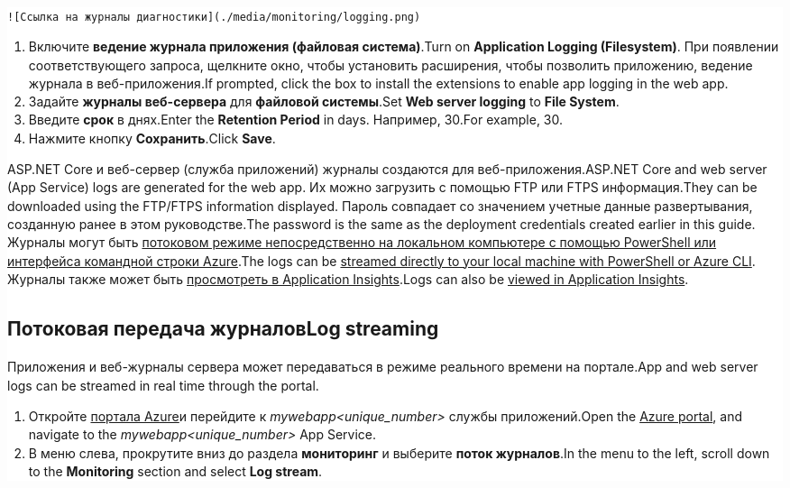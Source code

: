     ![Ссылка на журналы диагностики](./media/monitoring/logging.png)

1. <span data-ttu-id="57b45-165">Включите **ведение журнала приложения (файловая система)**.</span><span class="sxs-lookup"><span data-stu-id="57b45-165">Turn on **Application Logging (Filesystem)**.</span></span> <span data-ttu-id="57b45-166">При появлении соответствующего запроса, щелкните окно, чтобы установить расширения, чтобы позволить приложению, ведение журнала в веб-приложения.</span><span class="sxs-lookup"><span data-stu-id="57b45-166">If prompted, click the box to install the extensions to enable app logging in the web app.</span></span>
1. <span data-ttu-id="57b45-167">Задайте **журналы веб-сервера** для **файловой системы**.</span><span class="sxs-lookup"><span data-stu-id="57b45-167">Set **Web server logging** to **File System**.</span></span>
1. <span data-ttu-id="57b45-168">Введите **срок** в днях.</span><span class="sxs-lookup"><span data-stu-id="57b45-168">Enter the **Retention Period** in days.</span></span> <span data-ttu-id="57b45-169">Например, 30.</span><span class="sxs-lookup"><span data-stu-id="57b45-169">For example, 30.</span></span>
1. <span data-ttu-id="57b45-170">Нажмите кнопку **Сохранить**.</span><span class="sxs-lookup"><span data-stu-id="57b45-170">Click **Save**.</span></span>

<span data-ttu-id="57b45-171">ASP.NET Core и веб-сервер (служба приложений) журналы создаются для веб-приложения.</span><span class="sxs-lookup"><span data-stu-id="57b45-171">ASP.NET Core and web server (App Service) logs are generated for the web app.</span></span> <span data-ttu-id="57b45-172">Их можно загрузить с помощью FTP или FTPS информация.</span><span class="sxs-lookup"><span data-stu-id="57b45-172">They can be downloaded using the FTP/FTPS information displayed.</span></span> <span data-ttu-id="57b45-173">Пароль совпадает со значением учетные данные развертывания, созданную ранее в этом руководстве.</span><span class="sxs-lookup"><span data-stu-id="57b45-173">The password is the same as the deployment credentials created earlier in this guide.</span></span> <span data-ttu-id="57b45-174">Журналы могут быть [потоковом режиме непосредственно на локальном компьютере с помощью PowerShell или интерфейса командной строки Azure](/azure/app-service/web-sites-enable-diagnostic-log#download).</span><span class="sxs-lookup"><span data-stu-id="57b45-174">The logs can be [streamed directly to your local machine with PowerShell or Azure CLI](/azure/app-service/web-sites-enable-diagnostic-log#download).</span></span> <span data-ttu-id="57b45-175">Журналы также может быть [просмотреть в Application Insights](/azure/app-service/web-sites-enable-diagnostic-log#how-to-view-logs-in-application-insights).</span><span class="sxs-lookup"><span data-stu-id="57b45-175">Logs can also be [viewed in Application Insights](/azure/app-service/web-sites-enable-diagnostic-log#how-to-view-logs-in-application-insights).</span></span>

## <a name="log-streaming"></a><span data-ttu-id="57b45-176">Потоковая передача журналов</span><span class="sxs-lookup"><span data-stu-id="57b45-176">Log streaming</span></span>

<span data-ttu-id="57b45-177">Приложения и веб-журналы сервера может передаваться в режиме реального времени на портале.</span><span class="sxs-lookup"><span data-stu-id="57b45-177">App and web server logs can be streamed in real time through the portal.</span></span>

1. <span data-ttu-id="57b45-178">Откройте [портала Azure](https://portal.azure.com)и перейдите к *mywebapp\<unique_number\>*  службы приложений.</span><span class="sxs-lookup"><span data-stu-id="57b45-178">Open the [Azure portal](https://portal.azure.com), and navigate to the *mywebapp\<unique_number\>* App Service.</span></span>
1. <span data-ttu-id="57b45-179">В меню слева, прокрутите вниз до раздела **мониторинг** и выберите **поток журналов**.</span><span class="sxs-lookup"><span data-stu-id="57b45-179">In the menu to the left, scroll down to the **Monitoring** section and select **Log stream**.</span></span>
